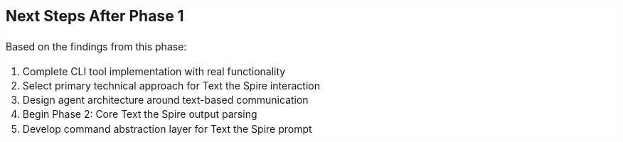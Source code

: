 
## Next Steps After Phase 1
Based on the findings from this phase:
1. Complete CLI tool implementation with real functionality
2. Select primary technical approach for Text the Spire interaction
3. Design agent architecture around text-based communication
4. Begin Phase 2: Core Text the Spire output parsing
5. Develop command abstraction layer for Text the Spire prompt